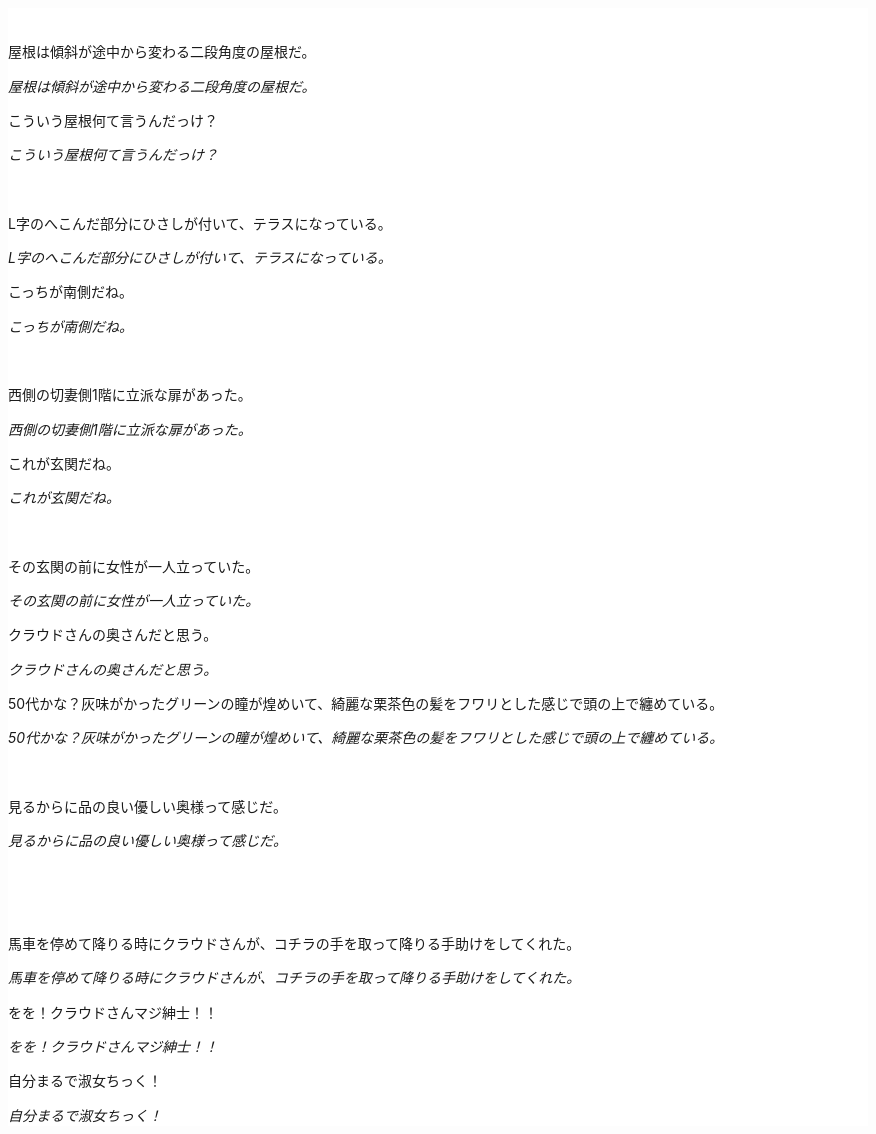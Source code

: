&nbsp;

屋根は傾斜が途中から変わる二段角度の屋根だ。

*屋根は傾斜が途中から変わる二段角度の屋根だ。*

こういう屋根何て言うんだっけ？

*こういう屋根何て言うんだっけ？*

&nbsp;

L字のへこんだ部分にひさしが付いて、テラスになっている。

*L字のへこんだ部分にひさしが付いて、テラスになっている。*

こっちが南側だね。

*こっちが南側だね。*

&nbsp;

西側の切妻側1階に立派な扉があった。

*西側の切妻側1階に立派な扉があった。*

これが玄関だね。

*これが玄関だね。*

&nbsp;

その玄関の前に女性が一人立っていた。

*その玄関の前に女性が一人立っていた。*

クラウドさんの奥さんだと思う。

*クラウドさんの奥さんだと思う。*

50代かな？灰味がかったグリーンの瞳が煌めいて、綺麗な栗茶色の髪をフワリとした感じで頭の上で纏めている。

*50代かな？灰味がかったグリーンの瞳が煌めいて、綺麗な栗茶色の髪をフワリとした感じで頭の上で纏めている。*

&nbsp;

見るからに品の良い優しい奥様って感じだ。

*見るからに品の良い優しい奥様って感じだ。*

&nbsp;

&nbsp;

馬車を停めて降りる時にクラウドさんが、コチラの手を取って降りる手助けをしてくれた。

*馬車を停めて降りる時にクラウドさんが、コチラの手を取って降りる手助けをしてくれた。*

をを！クラウドさんマジ紳士！！

*をを！クラウドさんマジ紳士！！*

自分まるで淑女ちっく！

*自分まるで淑女ちっく！*

